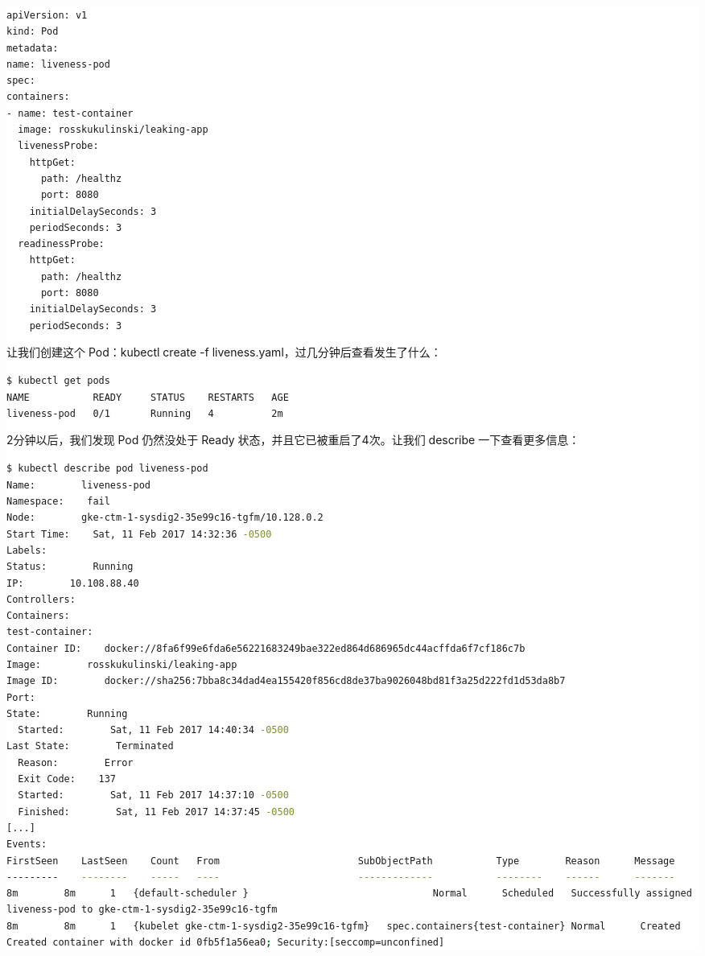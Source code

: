 ```bash
apiVersion: v1
kind: Pod
metadata:
name: liveness-pod
spec:
containers:
- name: test-container
  image: rosskukulinski/leaking-app
  livenessProbe:
    httpGet:
      path: /healthz
      port: 8080
    initialDelaySeconds: 3
    periodSeconds: 3
  readinessProbe:
    httpGet:
      path: /healthz
      port: 8080
    initialDelaySeconds: 3
    periodSeconds: 3
```

让我们创建这个 Pod：kubectl create -f liveness.yaml，过几分钟后查看发生了什么：

```bash
$ kubectl get pods
NAME           READY     STATUS    RESTARTS   AGE
liveness-pod   0/1       Running   4          2m
```

2分钟以后，我们发现 Pod 仍然没处于 Ready 状态，并且它已被重启了4次。让我们 describe 一下查看更多信息：

```bash
$ kubectl describe pod liveness-pod
Name:        liveness-pod
Namespace:    fail
Node:        gke-ctm-1-sysdig2-35e99c16-tgfm/10.128.0.2
Start Time:    Sat, 11 Feb 2017 14:32:36 -0500
Labels:
Status:        Running
IP:        10.108.88.40
Controllers:
Containers:
test-container:
Container ID:    docker://8fa6f99e6fda6e56221683249bae322ed864d686965dc44acffda6f7cf186c7b
Image:        rosskukulinski/leaking-app
Image ID:        docker://sha256:7bba8c34dad4ea155420f856cd8de37ba9026048bd81f3a25d222fd1d53da8b7
Port:
State:        Running
  Started:        Sat, 11 Feb 2017 14:40:34 -0500
Last State:        Terminated
  Reason:        Error
  Exit Code:    137
  Started:        Sat, 11 Feb 2017 14:37:10 -0500
  Finished:        Sat, 11 Feb 2017 14:37:45 -0500
[...]
Events:
FirstSeen    LastSeen    Count   From                        SubObjectPath           Type        Reason      Message
---------    --------    -----   ----                        -------------           --------    ------      -------
8m        8m      1   {default-scheduler }                                Normal      Scheduled   Successfully assigned liveness-pod to gke-ctm-1-sysdig2-35e99c16-tgfm
8m        8m      1   {kubelet gke-ctm-1-sysdig2-35e99c16-tgfm}   spec.containers{test-container} Normal      Created     Created container with docker id 0fb5f1a56ea0; Security:[seccomp=unconfined]
```